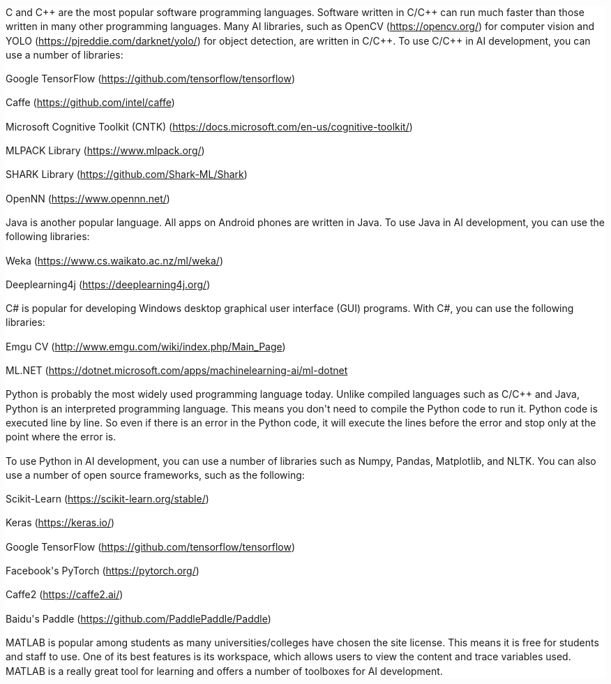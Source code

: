 C and C++ are the most popular software programming languages. Software
written in C/C++ can run much faster than those written in many other
programming languages. Many AI libraries, such as OpenCV
(https://opencv.org/) for computer vision and YOLO
(https://pjreddie.com/darknet/yolo/) for object detection, are written
in C/C++. To use C/C++ in AI development, you can use a number of
libraries:

Google TensorFlow (https://github.com/tensorflow/tensorflow)

Caffe (https://github.com/intel/caffe)

Microsoft Cognitive Toolkit (CNTK)
(https://docs.microsoft.com/en-us/cognitive-toolkit/)

MLPACK Library (https://www.mlpack.org/)

SHARK Library (https://github.com/Shark-ML/Shark)

OpenNN (https://www.opennn.net/)

Java is another popular language. All apps on Android phones are written
in Java. To use Java in AI development, you can use the following
libraries:

Weka (https://www.cs.waikato.ac.nz/ml/weka/)

Deeplearning4j (https://deeplearning4j.org/)

C# is popular for developing Windows desktop graphical user interface
(GUI) programs. With C#, you can use the following libraries:

Emgu CV (http://www.emgu.com/wiki/index.php/Main_Page)

ML.NET (https://dotnet.microsoft.com/apps/machinelearning-ai/ml-dotnet

Python is probably the most widely used programming language today.
Unlike compiled languages such as C/C++ and Java, Python is an
interpreted programming language. This means you don\'t need to compile
the Python code to run it. Python code is executed line by line. So even
if there is an error in the Python code, it will execute the lines
before the error and stop only at the point where the error is.

To use Python in AI development, you can use a number of libraries such
as Numpy, Pandas, Matplotlib, and NLTK. You can also use a number of
open source frameworks, such as the following:

Scikit-Learn (https://scikit-learn.org/stable/)

Keras (https://keras.io/)

Google TensorFlow (https://github.com/tensorflow/tensorflow)

Facebook\'s PyTorch (https://pytorch.org/)

Caffe2 (https://caffe2.ai/)

Baidu\'s Paddle (https://github.com/PaddlePaddle/Paddle)

MATLAB is popular among students as many universities/colleges have
chosen the site license. This means it is free for students and staff to
use. One of its best features is its workspace, which allows users to
view the content and trace variables used. MATLAB is a really great tool
for learning and offers a number of toolboxes for AI development.
